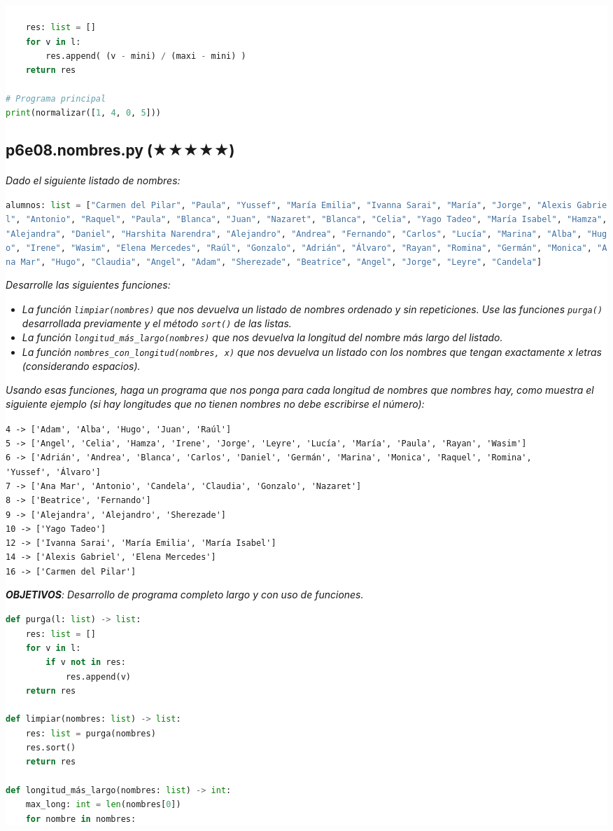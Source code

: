 ```python
    
    res: list = []
    for v in l:
        res.append( (v - mini) / (maxi - mini) )
    return res

# Programa principal
print(normalizar([1, 4, 0, 5]))
```

## p6e08.nombres.py (★★★★★) 
*Dado el siguiente listado de nombres:*
```python
alumnos: list = ["Carmen del Pilar", "Paula", "Yussef", "María Emilia", "Ivanna Sarai", "María", "Jorge", "Alexis Gabriel", "Antonio", "Raquel", "Paula", "Blanca", "Juan", "Nazaret", "Blanca", "Celia", "Yago Tadeo", "María Isabel", "Hamza", "Alejandra", "Daniel", "Harshita Narendra", "Alejandro", "Andrea", "Fernando", "Carlos", "Lucía", "Marina", "Alba", "Hugo", "Irene", "Wasim", "Elena Mercedes", "Raúl", "Gonzalo", "Adrián", "Álvaro", "Rayan", "Romina", "Germán", "Monica", "Ana Mar", "Hugo", "Claudia", "Angel", "Adam", "Sherezade", "Beatrice", "Angel", "Jorge", "Leyre", "Candela"]
```
*Desarrolle las siguientes funciones:*
* *La función `limpiar(nombres)` que nos devuelva un listado de nombres ordenado y sin repeticiones. Use las funciones `purga()` desarrollada previamente y el método `sort()` de las listas.*
* *La función `longitud_más_largo(nombres)` que nos devuelva la longitud del nombre más largo del listado.*
* *La función `nombres_con_longitud(nombres, x)` que nos devuelva un listado con los nombres que tengan exactamente x letras (considerando espacios).*

*Usando esas funciones, haga un programa que nos ponga para cada longitud de nombres que nombres hay, como muestra el siguiente ejemplo (si hay longitudes que no tienen nombres no debe escribirse el número):*
```
4 -> ['Adam', 'Alba', 'Hugo', 'Juan', 'Raúl']
5 -> ['Angel', 'Celia', 'Hamza', 'Irene', 'Jorge', 'Leyre', 'Lucía', 'María', 'Paula', 'Rayan', 'Wasim']
6 -> ['Adrián', 'Andrea', 'Blanca', 'Carlos', 'Daniel', 'Germán', 'Marina', 'Monica', 'Raquel', 'Romina',
'Yussef', 'Álvaro']
7 -> ['Ana Mar', 'Antonio', 'Candela', 'Claudia', 'Gonzalo', 'Nazaret']
8 -> ['Beatrice', 'Fernando']
9 -> ['Alejandra', 'Alejandro', 'Sherezade']
10 -> ['Yago Tadeo']
12 -> ['Ivanna Sarai', 'María Emilia', 'María Isabel']
14 -> ['Alexis Gabriel', 'Elena Mercedes']
16 -> ['Carmen del Pilar']
```
*__OBJETIVOS__: Desarrollo de programa completo largo y con uso de funciones.*

```python
def purga(l: list) -> list:
    res: list = []
    for v in l:
        if v not in res:
            res.append(v)
    return res

def limpiar(nombres: list) -> list:
    res: list = purga(nombres)
    res.sort()
    return res

def longitud_más_largo(nombres: list) -> int:
    max_long: int = len(nombres[0])
    for nombre in nombres:
```